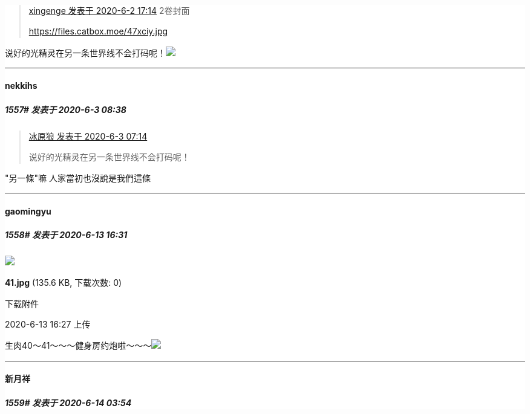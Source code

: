 
<blockquote><a href="httphttps://bbs.saraba1st.com/2b/forum.php?mod=redirect&amp;goto=findpost&amp;pid=47652011&amp;ptid=1842807" target="_blank">xingenge 发表于 2020-6-2 17:14</a>
2卷封面

https://files.catbox.moe/47xciy.jpg</blockquote>
说好的光精灵在另一条世界线不会打码呢！<img src="https://static.saraba1st.com/image/smiley/face2017/131.png" referrerpolicy="no-referrer">







*****

####  nekkihs  
##### 1557#       发表于 2020-6-3 08:38



<blockquote><a href="httphttps://bbs.saraba1st.com/2b/forum.php?mod=redirect&amp;goto=findpost&amp;pid=47658004&amp;ptid=1842807" target="_blank">冰原狼 发表于 2020-6-3 07:14</a>

说好的光精灵在另一条世界线不会打码呢！</blockquote>
"另一條"嘛 人家當初也沒說是我們這條







*****

####  gaomingyu  
##### 1558#       发表于 2020-6-13 16:31




<img src="https://img.saraba1st.com/forum/202006/13/162723nkizi3ibuzin6wne.jpg" referrerpolicy="no-referrer">


<strong>41.jpg</strong> (135.6 KB, 下载次数: 0)

下载附件

2020-6-13 16:27 上传







生肉40～41～～～健身房约炮啦～～～<img src="https://static.saraba1st.com/image/smiley/animal2017/015.png" referrerpolicy="no-referrer">







*****

####  新月祥  
##### 1559#       发表于 2020-6-14 03:54
